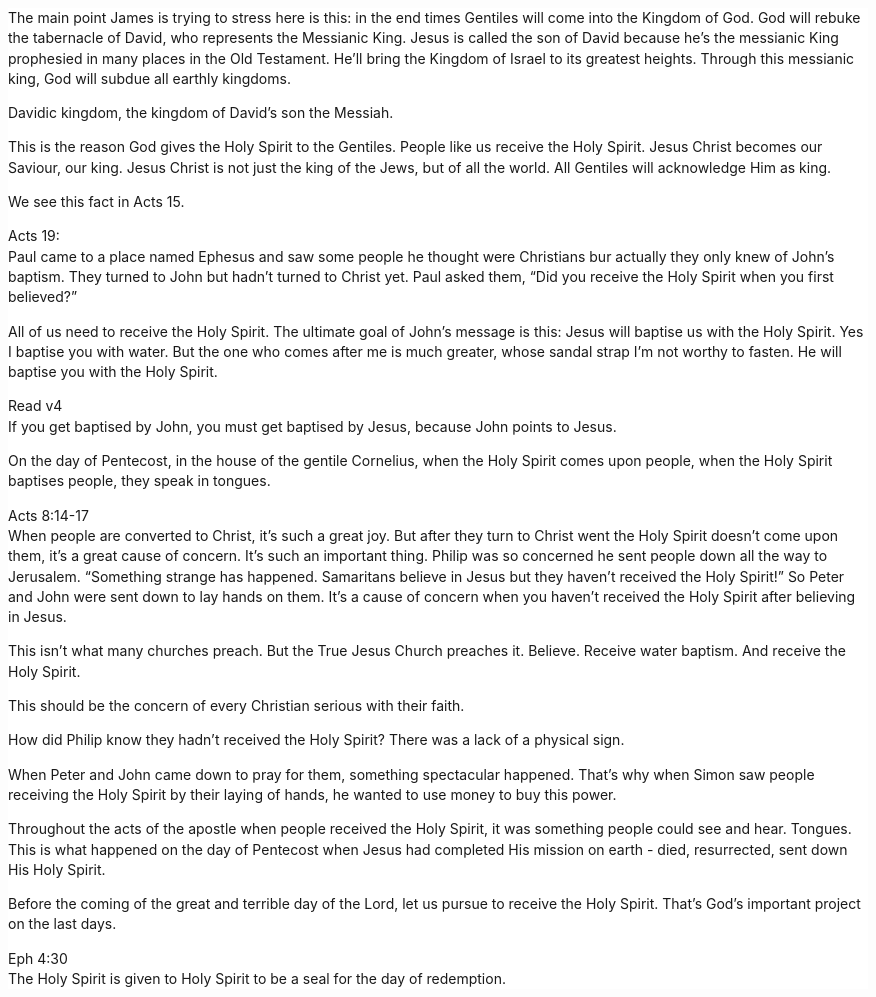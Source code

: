 The main point James is trying to stress here is this: in the end times Gentiles will come into the Kingdom of God. God will rebuke the tabernacle of David, who represents the Messianic King. Jesus is called the son of David because he’s the messianic King prophesied in many places in the Old Testament. He’ll bring the Kingdom of Israel to its greatest heights. Through this messianic king, God will subdue all earthly kingdoms. 

Davidic kingdom, the kingdom of David’s son the Messiah. 

This is the reason God gives the Holy Spirit to the Gentiles. People like us receive the Holy Spirit. Jesus Christ becomes our Saviour, our king. Jesus Christ is not just the king of the Jews, but of all the world. All Gentiles will acknowledge Him as king. 

We see this fact in Acts 15. 

Acts 19:  
Paul came to a place named Ephesus and saw some people he thought were Christians bur actually they only knew of John’s baptism. They turned to John but hadn’t turned to Christ yet. Paul asked them, “Did you receive the Holy Spirit when you first believed?”

All of us need to receive the Holy Spirit. The ultimate goal of John’s message is this: Jesus will baptise us with the Holy Spirit. Yes I baptise you with water. But the one who comes after me is much greater, whose sandal strap I’m not worthy to fasten. He will baptise you with the Holy Spirit. 

Read v4  
If you get baptised by John, you must get baptised by Jesus, because John points to Jesus. 

On the day of Pentecost, in the house of the gentile Cornelius, when the Holy Spirit comes upon people, when the Holy Spirit baptises people, they speak in tongues. 

Acts 8:14-17  
When people are converted to Christ, it’s such a great joy. But after they turn to Christ went the Holy Spirit doesn’t come upon them, it’s a great cause of concern. It’s such an important thing. Philip was so concerned he sent people down all the way to Jerusalem. “Something strange has happened. Samaritans believe in Jesus but they haven’t received the Holy Spirit!” So Peter and John were sent down to lay hands on them. It’s a cause of concern when you haven’t received the Holy Spirit after believing in Jesus. 

This isn’t what many churches preach. But the True Jesus Church preaches it. Believe. Receive water baptism. And receive the Holy Spirit. 

This should be the concern of every Christian serious with their faith. 

How did Philip know they hadn’t received the Holy Spirit? There was a lack of a physical sign. 

When Peter and John came down to pray for them, something spectacular happened. That’s why when Simon saw people receiving the Holy Spirit by their laying of hands, he wanted to use money to buy this power. 

Throughout the acts of the apostle when people received the Holy Spirit, it was something people could see and hear. Tongues. This is what happened on the day of Pentecost when Jesus had completed His mission on earth - died, resurrected, sent down His Holy Spirit. 

Before the coming of the great and terrible day of the Lord, let us pursue to receive the Holy Spirit. That’s God’s important project on the last days. 

Eph 4:30  
The Holy Spirit is given to Holy Spirit to be a seal for the day of redemption. 
